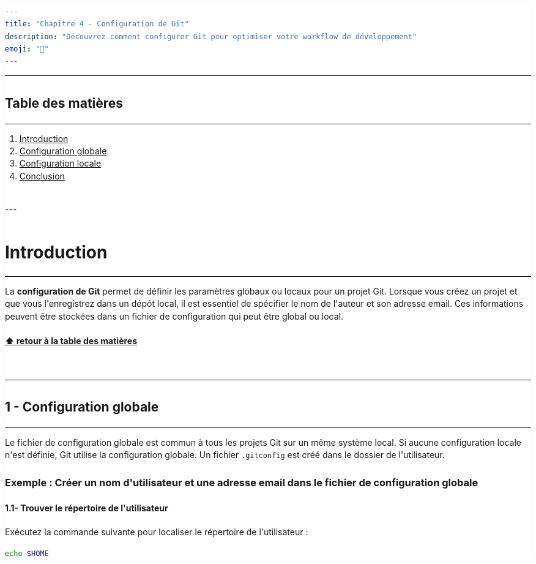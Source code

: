 ```yaml
---
title: "Chapitre 4 - Configuration de Git"
description: "Découvrez comment configurer Git pour optimiser votre workflow de développement"
emoji: "🔧"
---
```


---
<a name="table-des-matieres"></a>

## Table des matières
---

1. [Introduction](#introduction)
2. [Configuration globale](#configuration-globale)
3. [Configuration locale](#configuration-locale)
4. [Conclusion](#conclusion)

<br/>
---

<a name="introduction"></a>
# Introduction
---

La **configuration de Git** permet de définir les paramètres globaux ou locaux pour un projet Git. Lorsque vous créez un projet et que vous l'enregistrez dans un dépôt local, il est essentiel de spécifier le nom de l'auteur et son adresse email. Ces informations peuvent être stockées dans un fichier de configuration qui peut être global ou local.

#### [⬆️ retour à la table des matières](#table-des-matieres)
<br/>

---

<a name="configuration-globale"></a>
## 1 - Configuration globale
---

Le fichier de configuration globale est commun à tous les projets Git sur un même système local. Si aucune configuration locale n'est définie, Git utilise la configuration globale. Un fichier `.gitconfig` est créé dans le dossier de l'utilisateur.

### Exemple : Créer un nom d'utilisateur et une adresse email dans le fichier de configuration globale

#### 1.1- Trouver le répertoire de l'utilisateur
Exécutez la commande suivante pour localiser le répertoire de l'utilisateur :
```bash
echo $HOME
```
